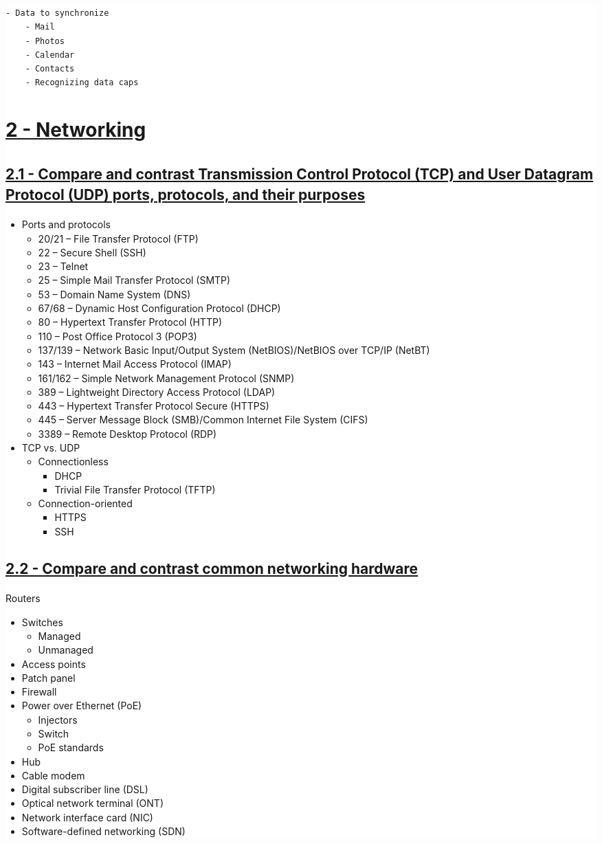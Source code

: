     - Data to synchronize
        - Mail
        - Photos
        - Calendar
        - Contacts
        - Recognizing data caps

# [2 - Networking](#scoring-rubrik)
## [2.1 - Compare and contrast Transmission Control Protocol (TCP) and User Datagram Protocol (UDP) ports, protocols, and their purposes](A%2B%20Study%20Notes.md#16.-Network-Basics "Chapters 16, 18")
- Ports and protocols
    - 20/21 – File Transfer Protocol (FTP)
    - 22 – Secure Shell (SSH)
    - 23 – Telnet
    - 25 – Simple Mail Transfer Protocol (SMTP)
    - 53 – Domain Name System (DNS)
    - 67/68 – Dynamic Host Configuration Protocol (DHCP)
    - 80 – Hypertext Transfer Protocol (HTTP)
    - 110 – Post Office Protocol 3 (POP3)
    - 137/139 – Network Basic Input/Output System (NetBIOS)/NetBIOS over TCP/IP (NetBT)
    - 143 – Internet Mail Access Protocol (IMAP)
    - 161/162 – Simple Network Management Protocol (SNMP)
    - 389 – Lightweight Directory Access Protocol (LDAP)
    - 443 – Hypertext Transfer Protocol Secure (HTTPS)
    - 445 – Server Message Block (SMB)/Common Internet File System (CIFS)
    - 3389 – Remote Desktop Protocol (RDP)
- TCP vs. UDP
    - Connectionless
        - DHCP
        - Trivial File Transfer Protocol (TFTP)
    - Connection-oriented
        - HTTPS
        - SSH

## [2.2 - Compare and contrast common networking hardware](A%2B%20Study%20Notes.md#16.-Network-Basics "Chapter 16")
 Routers
- Switches
    - Managed
    - Unmanaged
- Access points
- Patch panel
- Firewall
- Power over Ethernet (PoE)
    - Injectors
    - Switch
    - PoE standards
- Hub
- Cable modem
- Digital subscriber line (DSL)
- Optical network terminal (ONT)
- Network interface card (NIC)
- Software-defined networking (SDN)
